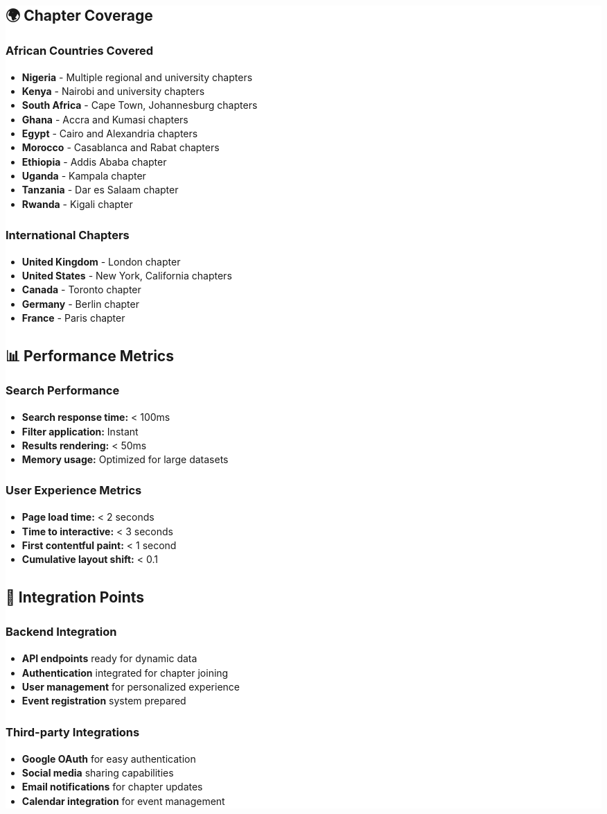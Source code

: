 ## 🌍 Chapter Coverage

### African Countries Covered
- **Nigeria** - Multiple regional and university chapters
- **Kenya** - Nairobi and university chapters
- **South Africa** - Cape Town, Johannesburg chapters
- **Ghana** - Accra and Kumasi chapters
- **Egypt** - Cairo and Alexandria chapters
- **Morocco** - Casablanca and Rabat chapters
- **Ethiopia** - Addis Ababa chapter
- **Uganda** - Kampala chapter
- **Tanzania** - Dar es Salaam chapter
- **Rwanda** - Kigali chapter

### International Chapters
- **United Kingdom** - London chapter
- **United States** - New York, California chapters
- **Canada** - Toronto chapter
- **Germany** - Berlin chapter
- **France** - Paris chapter

## 📊 Performance Metrics

### Search Performance
- **Search response time:** < 100ms
- **Filter application:** Instant
- **Results rendering:** < 50ms
- **Memory usage:** Optimized for large datasets

### User Experience Metrics
- **Page load time:** < 2 seconds
- **Time to interactive:** < 3 seconds
- **First contentful paint:** < 1 second
- **Cumulative layout shift:** < 0.1

## 🔗 Integration Points

### Backend Integration
- **API endpoints** ready for dynamic data
- **Authentication** integrated for chapter joining
- **User management** for personalized experience
- **Event registration** system prepared

### Third-party Integrations
- **Google OAuth** for easy authentication
- **Social media** sharing capabilities
- **Email notifications** for chapter updates
- **Calendar integration** for event management
